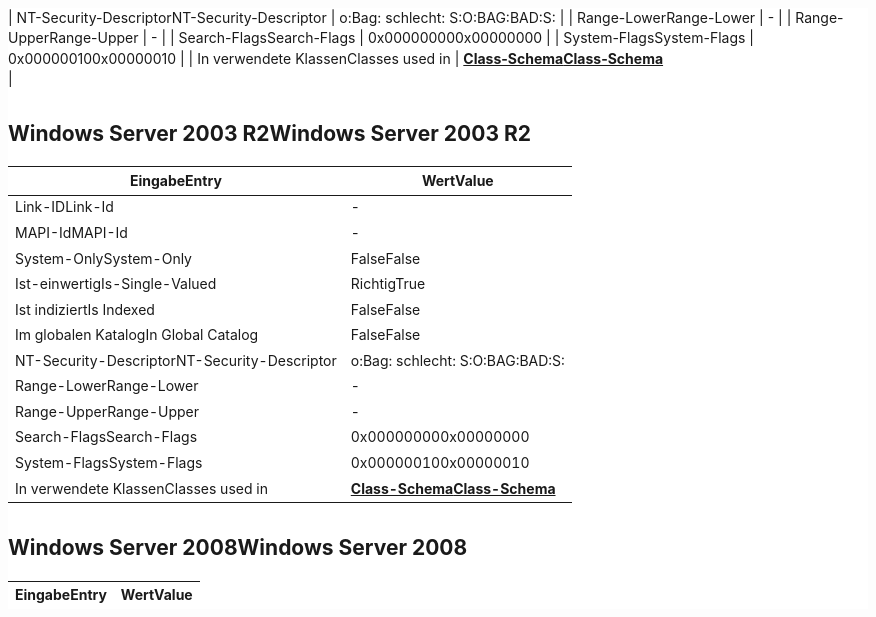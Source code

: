 | <span data-ttu-id="7ef04-189">NT-Security-Descriptor</span><span class="sxs-lookup"><span data-stu-id="7ef04-189">NT-Security-Descriptor</span></span> | <span data-ttu-id="7ef04-190">o:Bag: schlecht: S:</span><span class="sxs-lookup"><span data-stu-id="7ef04-190">O:BAG:BAD:S:</span></span>                                     |
| <span data-ttu-id="7ef04-191">Range-Lower</span><span class="sxs-lookup"><span data-stu-id="7ef04-191">Range-Lower</span></span>            | \-                                               |
| <span data-ttu-id="7ef04-192">Range-Upper</span><span class="sxs-lookup"><span data-stu-id="7ef04-192">Range-Upper</span></span>            | \-                                               |
| <span data-ttu-id="7ef04-193">Search-Flags</span><span class="sxs-lookup"><span data-stu-id="7ef04-193">Search-Flags</span></span>           | <span data-ttu-id="7ef04-194">0x00000000</span><span class="sxs-lookup"><span data-stu-id="7ef04-194">0x00000000</span></span>                                       |
| <span data-ttu-id="7ef04-195">System-Flags</span><span class="sxs-lookup"><span data-stu-id="7ef04-195">System-Flags</span></span>           | <span data-ttu-id="7ef04-196">0x00000010</span><span class="sxs-lookup"><span data-stu-id="7ef04-196">0x00000010</span></span>                                       |
| <span data-ttu-id="7ef04-197">In verwendete Klassen</span><span class="sxs-lookup"><span data-stu-id="7ef04-197">Classes used in</span></span>        | [<span data-ttu-id="7ef04-198">**Class-Schema**</span><span class="sxs-lookup"><span data-stu-id="7ef04-198">**Class-Schema**</span></span>](c-classschema.md)<br/> |



## <a name="windows-server-2003-r2"></a><span data-ttu-id="7ef04-199">Windows Server 2003 R2</span><span class="sxs-lookup"><span data-stu-id="7ef04-199">Windows Server 2003 R2</span></span>



| <span data-ttu-id="7ef04-200">Eingabe</span><span class="sxs-lookup"><span data-stu-id="7ef04-200">Entry</span></span> | <span data-ttu-id="7ef04-201">Wert</span><span class="sxs-lookup"><span data-stu-id="7ef04-201">Value</span></span> |
|------------------------|--------------------------------------------------|
| <span data-ttu-id="7ef04-202">Link-ID</span><span class="sxs-lookup"><span data-stu-id="7ef04-202">Link-Id</span></span>                | \-                                               |
| <span data-ttu-id="7ef04-203">MAPI-Id</span><span class="sxs-lookup"><span data-stu-id="7ef04-203">MAPI-Id</span></span>                | \-                                               |
| <span data-ttu-id="7ef04-204">System-Only</span><span class="sxs-lookup"><span data-stu-id="7ef04-204">System-Only</span></span>            | <span data-ttu-id="7ef04-205">False</span><span class="sxs-lookup"><span data-stu-id="7ef04-205">False</span></span>                                            |
| <span data-ttu-id="7ef04-206">Ist-einwertig</span><span class="sxs-lookup"><span data-stu-id="7ef04-206">Is-Single-Valued</span></span>       | <span data-ttu-id="7ef04-207">Richtig</span><span class="sxs-lookup"><span data-stu-id="7ef04-207">True</span></span>                                             |
| <span data-ttu-id="7ef04-208">Ist indiziert</span><span class="sxs-lookup"><span data-stu-id="7ef04-208">Is Indexed</span></span>             | <span data-ttu-id="7ef04-209">False</span><span class="sxs-lookup"><span data-stu-id="7ef04-209">False</span></span>                                            |
| <span data-ttu-id="7ef04-210">Im globalen Katalog</span><span class="sxs-lookup"><span data-stu-id="7ef04-210">In Global Catalog</span></span>      | <span data-ttu-id="7ef04-211">False</span><span class="sxs-lookup"><span data-stu-id="7ef04-211">False</span></span>                                            |
| <span data-ttu-id="7ef04-212">NT-Security-Descriptor</span><span class="sxs-lookup"><span data-stu-id="7ef04-212">NT-Security-Descriptor</span></span> | <span data-ttu-id="7ef04-213">o:Bag: schlecht: S:</span><span class="sxs-lookup"><span data-stu-id="7ef04-213">O:BAG:BAD:S:</span></span>                                     |
| <span data-ttu-id="7ef04-214">Range-Lower</span><span class="sxs-lookup"><span data-stu-id="7ef04-214">Range-Lower</span></span>            | \-                                               |
| <span data-ttu-id="7ef04-215">Range-Upper</span><span class="sxs-lookup"><span data-stu-id="7ef04-215">Range-Upper</span></span>            | \-                                               |
| <span data-ttu-id="7ef04-216">Search-Flags</span><span class="sxs-lookup"><span data-stu-id="7ef04-216">Search-Flags</span></span>           | <span data-ttu-id="7ef04-217">0x00000000</span><span class="sxs-lookup"><span data-stu-id="7ef04-217">0x00000000</span></span>                                       |
| <span data-ttu-id="7ef04-218">System-Flags</span><span class="sxs-lookup"><span data-stu-id="7ef04-218">System-Flags</span></span>           | <span data-ttu-id="7ef04-219">0x00000010</span><span class="sxs-lookup"><span data-stu-id="7ef04-219">0x00000010</span></span>                                       |
| <span data-ttu-id="7ef04-220">In verwendete Klassen</span><span class="sxs-lookup"><span data-stu-id="7ef04-220">Classes used in</span></span>        | [<span data-ttu-id="7ef04-221">**Class-Schema**</span><span class="sxs-lookup"><span data-stu-id="7ef04-221">**Class-Schema**</span></span>](c-classschema.md)<br/> |



## <a name="windows-server-2008"></a><span data-ttu-id="7ef04-222">Windows Server 2008</span><span class="sxs-lookup"><span data-stu-id="7ef04-222">Windows Server 2008</span></span>



| <span data-ttu-id="7ef04-223">Eingabe</span><span class="sxs-lookup"><span data-stu-id="7ef04-223">Entry</span></span> | <span data-ttu-id="7ef04-224">Wert</span><span class="sxs-lookup"><span data-stu-id="7ef04-224">Value</span></span> |
|------------------------|--------------------------------------------------|